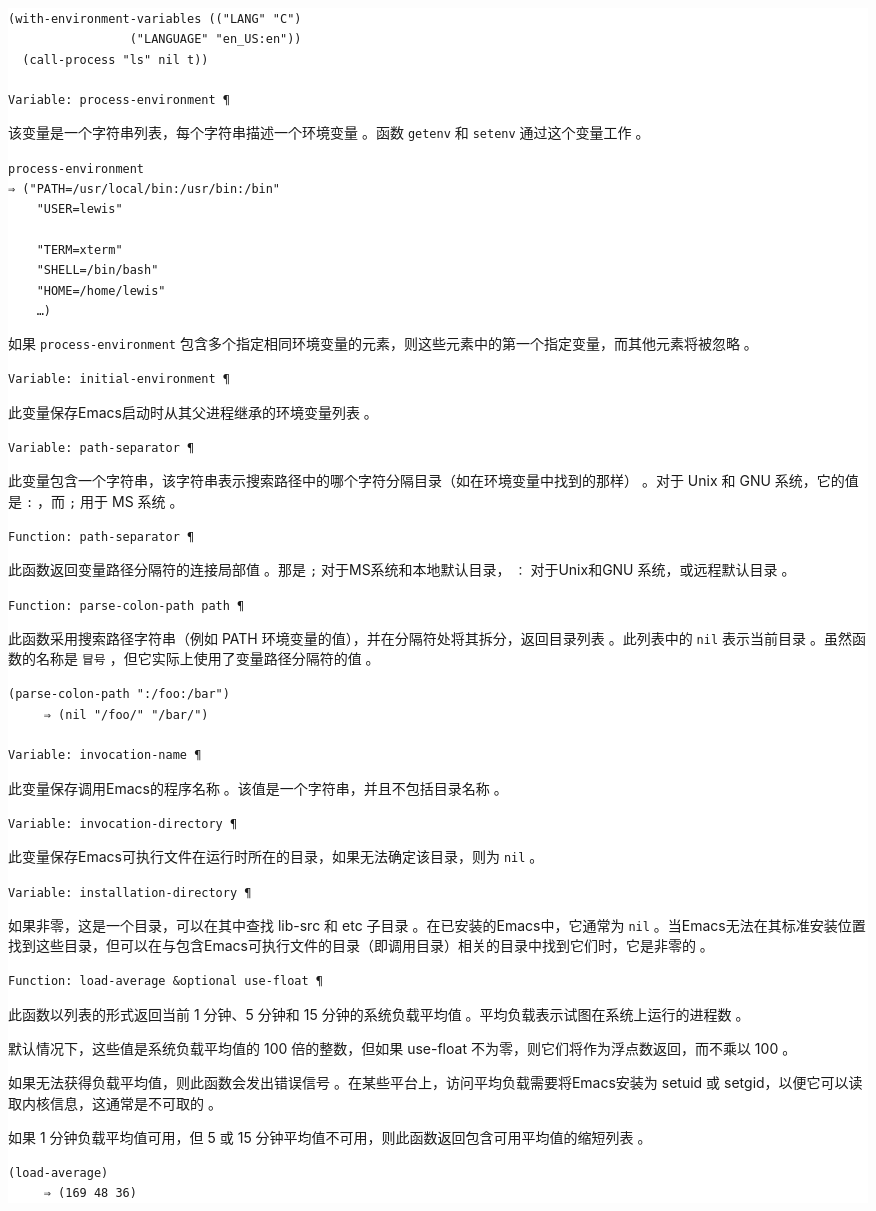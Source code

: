     (with-environment-variables (("LANG" "C")
    			     ("LANGUAGE" "en_US:en"))
      (call-process "ls" nil t))

    Variable: process-environment ¶

该变量是一个字符串列表，每个字符串描述一个环境变量 。函数  `getenv`  和  `setenv` 通过这个变量工作 。

    process-environment
    ⇒ ("PATH=/usr/local/bin:/usr/bin:/bin"
        "USER=lewis"
    
        "TERM=xterm"
        "SHELL=/bin/bash"
        "HOME=/home/lewis"
        …)

如果  `process-environment`  包含多个指定相同环境变量的元素，则这些元素中的第一个指定变量，而其他元素将被忽略 。

    Variable: initial-environment ¶

此变量保存Emacs启动时从其父进程继承的环境变量列表 。

    Variable: path-separator ¶

此变量包含一个字符串，该字符串表示搜索路径中的哪个字符分隔目录（如在环境变量中找到的那样） 。对于 Unix 和 GNU 系统，它的值是 `:` ，而 `;`   用于 MS 系统 。

    Function: path-separator ¶

此函数返回变量路径分隔符的连接局部值 。那是 `;` 对于MS系统和本地默认目录， `：` 对于Unix和GNU 系统，或远程默认目录 。

    Function: parse-colon-path path ¶

此函数采用搜索路径字符串（例如 PATH 环境变量的值），并在分隔符处将其拆分，返回目录列表 。此列表中的 `nil`  表示当前目录 。虽然函数的名称是 `冒号` ，但它实际上使用了变量路径分隔符的值 。

    (parse-colon-path ":/foo:/bar")
         ⇒ (nil "/foo/" "/bar/")

    Variable: invocation-name ¶

此变量保存调用Emacs的程序名称 。该值是一个字符串，并且不包括目录名称 。

    Variable: invocation-directory ¶

此变量保存Emacs可执行文件在运行时所在的目录，如果无法确定该目录，则为 `nil`  。

    Variable: installation-directory ¶

如果非零，这是一个目录，可以在其中查找 lib-src 和 etc 子目录 。在已安装的Emacs中，它通常为 `nil`  。当Emacs无法在其标准安装位置找到这些目录，但可以在与包含Emacs可执行文件的目录（即调用目录）相关的目录中找到它们时，它是非零的 。

    Function: load-average &optional use-float ¶

此函数以列表的形式返回当前 1 分钟、5 分钟和 15 分钟的系统负载平均值 。平均负载表示试图在系统上运行的进程数 。

默认情况下，这些值是系统负载平均值的 100 倍的整数，但如果 use-float 不为零，则它们将作为浮点数返回，而不乘以 100 。

如果无法获得负载平均值，则此函数会发出错误信号 。在某些平台上，访问平均负载需要将Emacs安装为 setuid 或 setgid，以便它可以读取内核信息，这通常是不可取的 。

如果 1 分钟负载平均值可用，但 5 或 15 分钟平均值不可用，则此函数返回包含可用平均值的缩短列表 。

    (load-average)
         ⇒ (169 48 36)
    